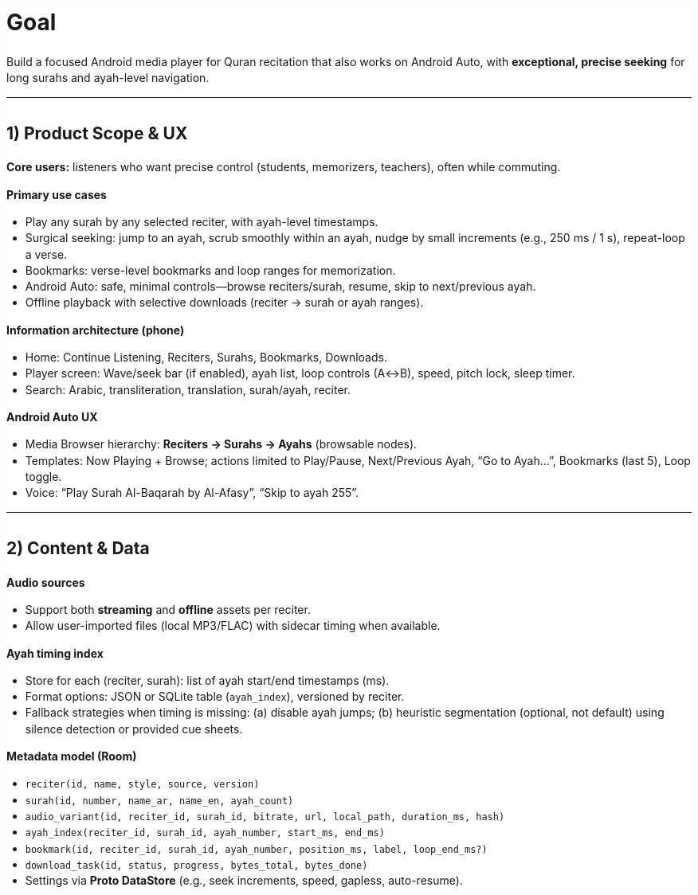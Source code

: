 # Goal
Build a focused Android media player for Quran recitation that also works on Android Auto, with **exceptional, precise seeking** for long surahs and ayah-level navigation.

---

## 1) Product Scope & UX
**Core users:** listeners who want precise control (students, memorizers, teachers), often while commuting.

**Primary use cases**
- Play any surah by any selected reciter, with ayah-level timestamps.
- Surgical seeking: jump to an ayah, scrub smoothly within an ayah, nudge by small increments (e.g., 250 ms / 1 s), repeat-loop a verse.
- Bookmarks: verse-level bookmarks and loop ranges for memorization.
- Android Auto: safe, minimal controls—browse reciters/surah, resume, skip to next/previous ayah.
- Offline playback with selective downloads (reciter → surah or ayah ranges).

**Information architecture (phone)**
- Home: Continue Listening, Reciters, Surahs, Bookmarks, Downloads.
- Player screen: Wave/seek bar (if enabled), ayah list, loop controls (A↔B), speed, pitch lock, sleep timer.
- Search: Arabic, transliteration, translation, surah/ayah, reciter.

**Android Auto UX**
- Media Browser hierarchy: **Reciters → Surahs → Ayahs** (browsable nodes).
- Templates: Now Playing + Browse; actions limited to Play/Pause, Next/Previous Ayah, “Go to Ayah…”, Bookmarks (last 5), Loop toggle.
- Voice: “Play Surah Al-Baqarah by Al-Afasy”, “Skip to ayah 255”.

---

## 2) Content & Data
**Audio sources**
- Support both **streaming** and **offline** assets per reciter.
- Allow user-imported files (local MP3/FLAC) with sidecar timing when available.

**Ayah timing index**
- Store for each (reciter, surah): list of ayah start/end timestamps (ms).
- Format options: JSON or SQLite table (`ayah_index`), versioned by reciter.
- Fallback strategies when timing is missing: (a) disable ayah jumps; (b) heuristic segmentation (optional, not default) using silence detection or provided cue sheets.

**Metadata model (Room)**
- `reciter(id, name, style, source, version)`
- `surah(id, number, name_ar, name_en, ayah_count)`
- `audio_variant(id, reciter_id, surah_id, bitrate, url, local_path, duration_ms, hash)`
- `ayah_index(reciter_id, surah_id, ayah_number, start_ms, end_ms)`
- `bookmark(id, reciter_id, surah_id, ayah_number, position_ms, label, loop_end_ms?)`
- `download_task(id, status, progress, bytes_total, bytes_done)`
- Settings via **Proto DataStore** (e.g., seek increments, speed, gapless, auto-resume).
